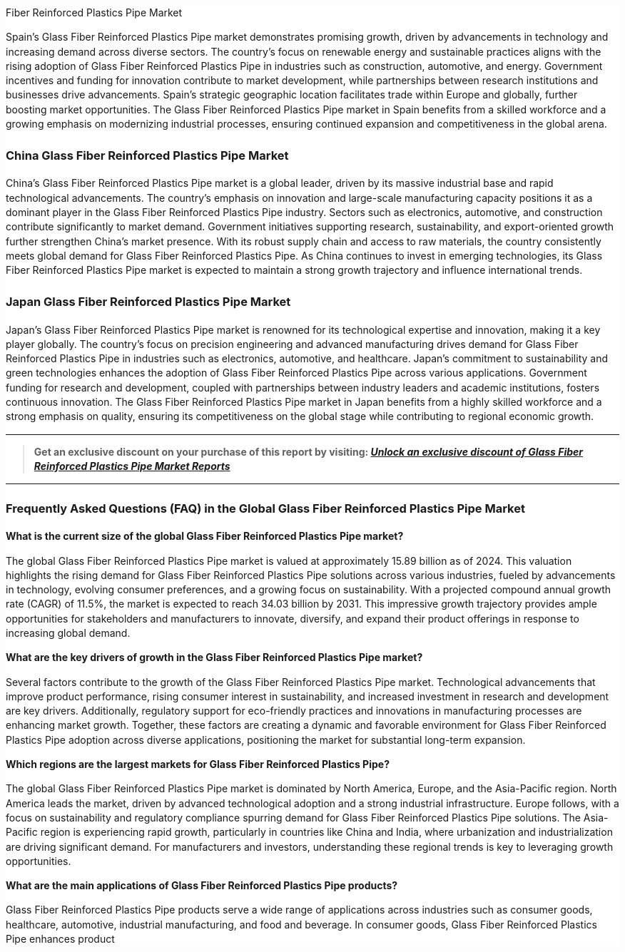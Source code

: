 Fiber Reinforced Plastics Pipe Market</h3><p>Spain&rsquo;s Glass Fiber Reinforced Plastics Pipe market demonstrates promising growth, driven by advancements in technology and increasing demand across diverse sectors. The country&rsquo;s focus on renewable energy and sustainable practices aligns with the rising adoption of Glass Fiber Reinforced Plastics Pipe in industries such as construction, automotive, and energy. Government incentives and funding for innovation contribute to market development, while partnerships between research institutions and businesses drive advancements. Spain&rsquo;s strategic geographic location facilitates trade within Europe and globally, further boosting market opportunities. The Glass Fiber Reinforced Plastics Pipe market in Spain benefits from a skilled workforce and a growing emphasis on modernizing industrial processes, ensuring continued expansion and competitiveness in the global arena.</p><h3>China Glass Fiber Reinforced Plastics Pipe Market</h3><p>China&rsquo;s Glass Fiber Reinforced Plastics Pipe market is a global leader, driven by its massive industrial base and rapid technological advancements. The country&rsquo;s emphasis on innovation and large-scale manufacturing capacity positions it as a dominant player in the Glass Fiber Reinforced Plastics Pipe industry. Sectors such as electronics, automotive, and construction contribute significantly to market demand. Government initiatives supporting research, sustainability, and export-oriented growth further strengthen China&rsquo;s market presence. With its robust supply chain and access to raw materials, the country consistently meets global demand for Glass Fiber Reinforced Plastics Pipe. As China continues to invest in emerging technologies, its Glass Fiber Reinforced Plastics Pipe market is expected to maintain a strong growth trajectory and influence international trends.</p><h3>Japan Glass Fiber Reinforced Plastics Pipe Market</h3><p>Japan&rsquo;s Glass Fiber Reinforced Plastics Pipe market is renowned for its technological expertise and innovation, making it a key player globally. The country&rsquo;s focus on precision engineering and advanced manufacturing drives demand for Glass Fiber Reinforced Plastics Pipe in industries such as electronics, automotive, and healthcare. Japan&rsquo;s commitment to sustainability and green technologies enhances the adoption of Glass Fiber Reinforced Plastics Pipe across various applications. Government funding for research and development, coupled with partnerships between industry leaders and academic institutions, fosters continuous innovation. The Glass Fiber Reinforced Plastics Pipe market in Japan benefits from a highly skilled workforce and a strong emphasis on quality, ensuring its competitiveness on the global stage while contributing to regional economic growth.</p><hr /><blockquote><p><strong>Get an exclusive discount on your purchase of this report by visiting: <em><a href="://marketresearchpulse.com/ask-for-discount/136879?utm_source=Github&amp;utm_medium=0114">Unlock an exclusive discount of Glass Fiber Reinforced Plastics Pipe Market Reports</a></em>&nbsp;</strong></p></blockquote><hr /><h3>Frequently Asked Questions (FAQ) in the Global Glass Fiber Reinforced Plastics Pipe Market</h3><p><strong>What is the current size of the global Glass Fiber Reinforced Plastics Pipe market?</strong></p><p>The global Glass Fiber Reinforced Plastics Pipe market is valued at approximately 15.89 billion as of 2024. This valuation highlights the rising demand for Glass Fiber Reinforced Plastics Pipe solutions across various industries, fueled by advancements in technology, evolving consumer preferences, and a growing focus on sustainability. With a projected compound annual growth rate (CAGR) of 11.5%, the market is expected to reach 34.03 billion by 2031. This impressive growth trajectory provides ample opportunities for stakeholders and manufacturers to innovate, diversify, and expand their product offerings in response to increasing global demand.</p><p><strong>What are the key drivers of growth in the Glass Fiber Reinforced Plastics Pipe market?</strong></p><p>Several factors contribute to the growth of the Glass Fiber Reinforced Plastics Pipe market. Technological advancements that improve product performance, rising consumer interest in sustainability, and increased investment in research and development are key drivers. Additionally, regulatory support for eco-friendly practices and innovations in manufacturing processes are enhancing market growth. Together, these factors are creating a dynamic and favorable environment for Glass Fiber Reinforced Plastics Pipe adoption across diverse applications, positioning the market for substantial long-term expansion.</p><p><strong>Which regions are the largest markets for Glass Fiber Reinforced Plastics Pipe?</strong></p><p>The global Glass Fiber Reinforced Plastics Pipe market is dominated by North America, Europe, and the Asia-Pacific region. North America leads the market, driven by advanced technological adoption and a strong industrial infrastructure. Europe follows, with a focus on sustainability and regulatory compliance spurring demand for Glass Fiber Reinforced Plastics Pipe solutions. The Asia-Pacific region is experiencing rapid growth, particularly in countries like China and India, where urbanization and industrialization are driving significant demand. For manufacturers and investors, understanding these regional trends is key to leveraging growth opportunities.</p><p><strong>What are the main applications of Glass Fiber Reinforced Plastics Pipe products?</strong></p><p>Glass Fiber Reinforced Plastics Pipe products serve a wide range of applications across industries such as consumer goods, healthcare, automotive, industrial manufacturing, and food and beverage. In consumer goods, Glass Fiber Reinforced Plastics Pipe enhances product